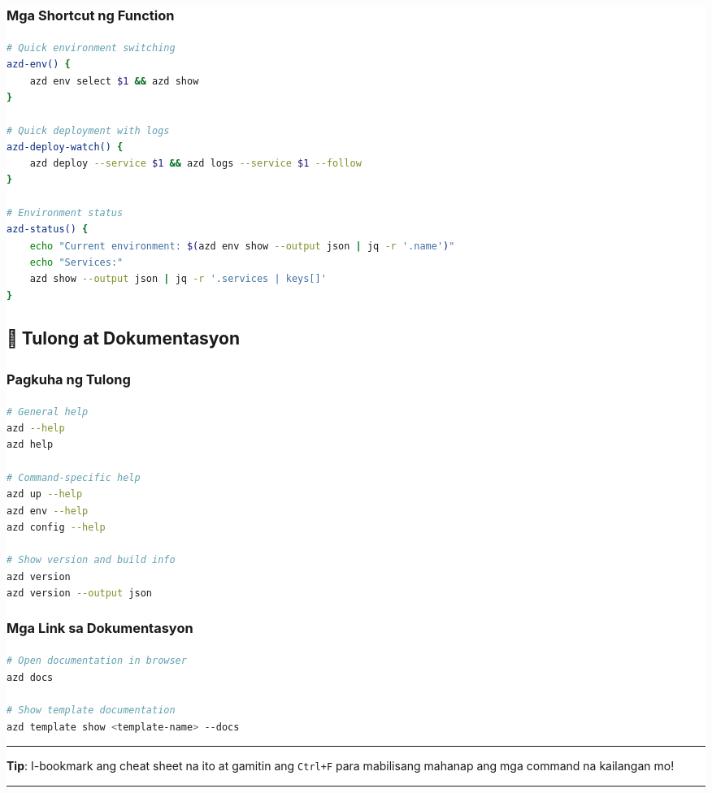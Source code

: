 ### Mga Shortcut ng Function
```bash
# Quick environment switching
azd-env() {
    azd env select $1 && azd show
}

# Quick deployment with logs
azd-deploy-watch() {
    azd deploy --service $1 && azd logs --service $1 --follow
}

# Environment status
azd-status() {
    echo "Current environment: $(azd env show --output json | jq -r '.name')"
    echo "Services:"
    azd show --output json | jq -r '.services | keys[]'
}
```

## 📖 Tulong at Dokumentasyon

### Pagkuha ng Tulong
```bash
# General help
azd --help
azd help

# Command-specific help
azd up --help
azd env --help
azd config --help

# Show version and build info
azd version
azd version --output json
```

### Mga Link sa Dokumentasyon
```bash
# Open documentation in browser
azd docs

# Show template documentation
azd template show <template-name> --docs
```

---

**Tip**: I-bookmark ang cheat sheet na ito at gamitin ang `Ctrl+F` para mabilisang mahanap ang mga command na kailangan mo!

---